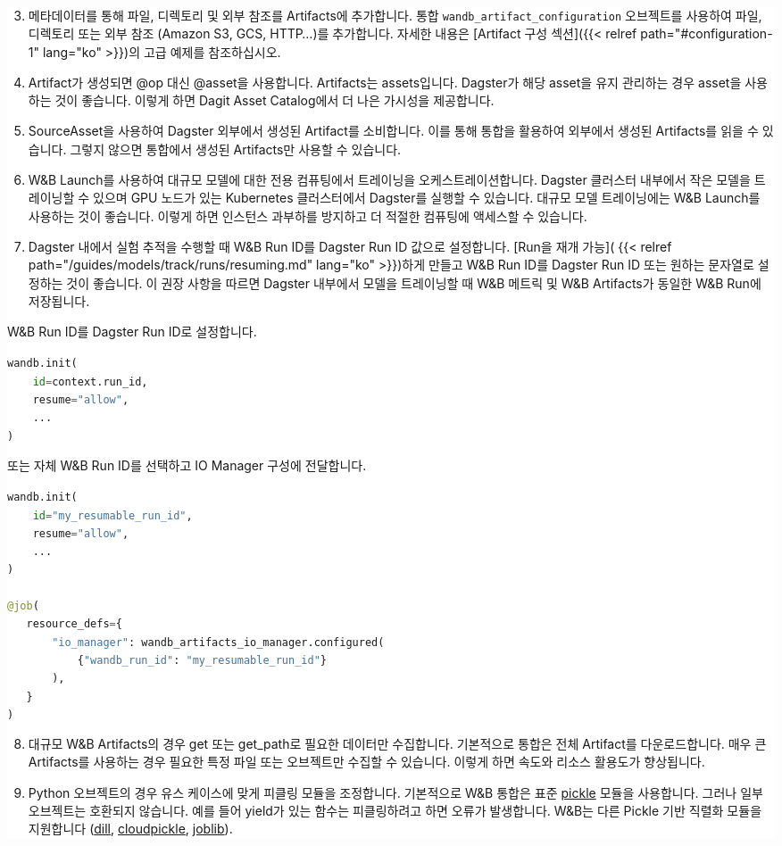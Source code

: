 3. 메타데이터를 통해 파일, 디렉토리 및 외부 참조를 Artifacts에 추가합니다.
통합 `wandb_artifact_configuration` 오브젝트를 사용하여 파일, 디렉토리 또는 외부 참조 (Amazon S3, GCS, HTTP…)를 추가합니다. 자세한 내용은 [Artifact 구성 섹션]({{< relref path="#configuration-1" lang="ko" >}})의 고급 예제를 참조하십시오.

4. Artifact가 생성되면 @op 대신 @asset을 사용합니다.
Artifacts는 assets입니다. Dagster가 해당 asset을 유지 관리하는 경우 asset을 사용하는 것이 좋습니다. 이렇게 하면 Dagit Asset Catalog에서 더 나은 가시성을 제공합니다.

5. SourceAsset을 사용하여 Dagster 외부에서 생성된 Artifact를 소비합니다.
이를 통해 통합을 활용하여 외부에서 생성된 Artifacts를 읽을 수 있습니다. 그렇지 않으면 통합에서 생성된 Artifacts만 사용할 수 있습니다.

6. W&B Launch를 사용하여 대규모 모델에 대한 전용 컴퓨팅에서 트레이닝을 오케스트레이션합니다.
Dagster 클러스터 내부에서 작은 모델을 트레이닝할 수 있으며 GPU 노드가 있는 Kubernetes 클러스터에서 Dagster를 실행할 수 있습니다. 대규모 모델 트레이닝에는 W&B Launch를 사용하는 것이 좋습니다. 이렇게 하면 인스턴스 과부하를 방지하고 더 적절한 컴퓨팅에 액세스할 수 있습니다.

7. Dagster 내에서 실험 추적을 수행할 때 W&B Run ID를 Dagster Run ID 값으로 설정합니다.
[Run을 재개 가능]( {{< relref path="/guides/models/track/runs/resuming.md" lang="ko" >}})하게 만들고 W&B Run ID를 Dagster Run ID 또는 원하는 문자열로 설정하는 것이 좋습니다. 이 권장 사항을 따르면 Dagster 내부에서 모델을 트레이닝할 때 W&B 메트릭 및 W&B Artifacts가 동일한 W&B Run에 저장됩니다.

W&B Run ID를 Dagster Run ID로 설정합니다.
```python
wandb.init(
    id=context.run_id,
    resume="allow",
    ...
)
```

또는 자체 W&B Run ID를 선택하고 IO Manager 구성에 전달합니다.
```python
wandb.init(
    id="my_resumable_run_id",
    resume="allow",
    ...
)

@job(
   resource_defs={
       "io_manager": wandb_artifacts_io_manager.configured(
           {"wandb_run_id": "my_resumable_run_id"}
       ),
   }
)
```

8. 대규모 W&B Artifacts의 경우 get 또는 get_path로 필요한 데이터만 수집합니다.
기본적으로 통합은 전체 Artifact를 다운로드합니다. 매우 큰 Artifacts를 사용하는 경우 필요한 특정 파일 또는 오브젝트만 수집할 수 있습니다. 이렇게 하면 속도와 리소스 활용도가 향상됩니다.

9. Python 오브젝트의 경우 유스 케이스에 맞게 피클링 모듈을 조정합니다.
기본적으로 W&B 통합은 표준 [pickle](https://docs.python.org/3/library/pickle.html) 모듈을 사용합니다. 그러나 일부 오브젝트는 호환되지 않습니다. 예를 들어 yield가 있는 함수는 피클링하려고 하면 오류가 발생합니다. W&B는 다른 Pickle 기반 직렬화 모듈을 지원합니다 ([dill](https://github.com/uqfoundation/dill), [cloudpickle](https://github.com/cloudpipe/cloudpickle), [joblib](https://github.com/joblib/joblib)).
